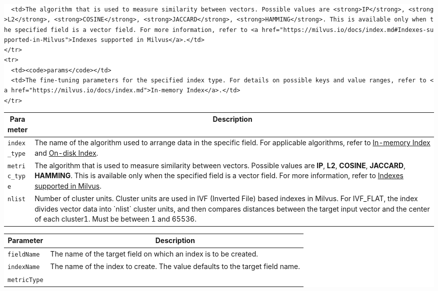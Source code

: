       <td>The algorithm that is used to measure similarity between vectors. Possible values are <strong>IP</strong>, <strong>L2</strong>, <strong>COSINE</strong>, <strong>JACCARD</strong>, <strong>HAMMING</strong>. This is available only when the specified field is a vector field. For more information, refer to <a href="https://milvus.io/docs/index.md#Indexes-supported-in-Milvus">Indexes supported in Milvus</a>.</td>
    </tr>
    <tr>
      <td><code>params</code></td>
      <td>The fine-tuning parameters for the specified index type. For details on possible keys and value ranges, refer to <a href="https://milvus.io/docs/index.md">In-memory Index</a>.</td>
    </tr>
  </tbody>
</table>

<table class="language-go">
  <thead>
    <tr>
      <th>Parameter</th>
      <th>Description</th>
    </tr>
  </thead>
  <tbody>
    <tr>
      <td><code>index_type</code></td>
      <td>The name of the algorithm used to arrange data in the specific field. For applicable algorithms, refer to <a href="https://milvus.io/docs/index.md">In-memory Index</a> and <a href="https://milvus.io/docs/disk_index.md">On-disk Index</a>.</td>
    </tr>
    <tr>
      <td><code>metric_type</code></td>
      <td>The algorithm that is used to measure similarity between vectors. Possible values are <strong>IP</strong>, <strong>L2</strong>, <strong>COSINE</strong>, <strong>JACCARD</strong>, <strong>HAMMING</strong>. This is available only when the specified field is a vector field. For more information, refer to <a href="https://milvus.io/docs/index.md#Indexes-supported-in-Milvus">Indexes supported in Milvus</a>.</td>
    </tr>
    <tr>
      <td><code>nlist</code></td>
      <td>Number of cluster units. Cluster units are used in IVF (Inverted File) based indexes in Milvus. For IVF_FLAT, the index divides vector data into `nlist` cluster units, and then compares distances between the target input vector and the center of each cluster1. Must be between 1 and 65536.</td>
    </tr>
  </tbody>
</table>

<table class="language-shell">
  <thead>
    <tr>
      <th>Parameter</th>
      <th>Description</th>
    </tr>
  </thead>
  <tbody>
    <tr>
      <td><code>fieldName</code></td>
      <td>The name of the target field on which an index is to be created.</td>
    </tr>
    <tr>
      <td><code>indexName</code></td>
      <td>The name of the index to create. The value defaults to the target field name.</td>
    </tr>
    <tr>
      <td><code>metricType</code></td>